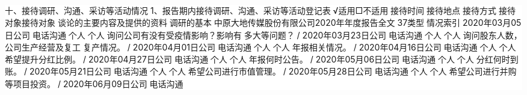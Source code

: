 十、接待调研、沟通、采访等活动情况
1、报告期内接待调研、沟通、采访等活动登记表
√适用□不适用
接待时间
接待地点
接待方式
接待对象接待对象
谈论的主要内容及提供的资料
调研的基本
中原大地传媒股份有限公司2020年年度报告全文
37类型
情况索引
2020年03月05日公司
电话沟通
个人
个人
询问公司有没有受疫情影响？影响有
多大等问题？
/
2020年03月23日公司
电话沟通
个人
个人
询问股东人数，公司生产经营及复工
复产情况。
/
2020年04月01日公司
电话沟通
个人
个人
年报相关情况。
/
2020年04月16日公司
电话沟通
个人
个人
希望提升分红比例。
/
2020年04月27日公司
电话沟通
个人
个人
年报何时公告。
/
2020年05月06日公司
电话沟通
个人
个人
分红何时到账。
/
2020年05月21日公司
电话沟通
个人
个人
希望公司进行市值管理。
/
2020年05月28日公司
电话沟通
个人
个人
希望公司进行并购等项目投资。
/
2020年06月09日公司
电话沟通
